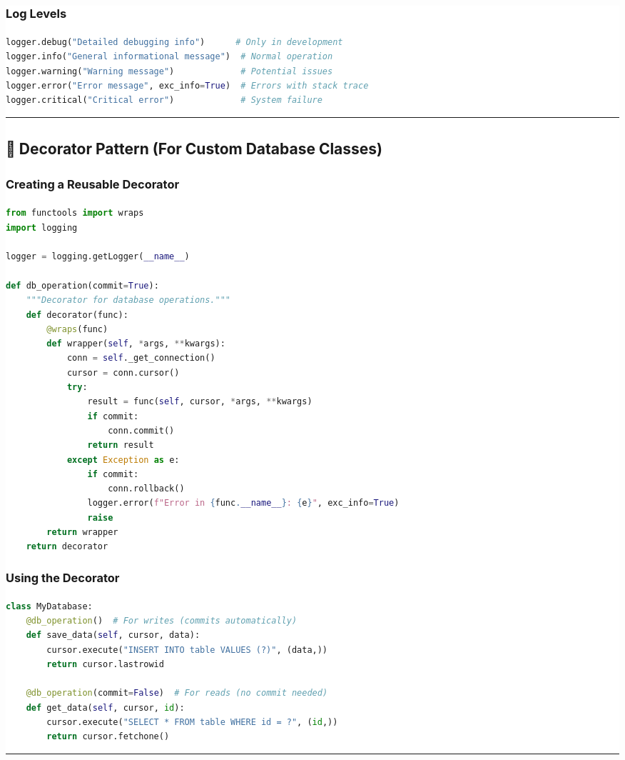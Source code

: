 ### Log Levels

```python
logger.debug("Detailed debugging info")      # Only in development
logger.info("General informational message")  # Normal operation
logger.warning("Warning message")             # Potential issues
logger.error("Error message", exc_info=True)  # Errors with stack trace
logger.critical("Critical error")             # System failure
```

---

## 🎯 Decorator Pattern (For Custom Database Classes)

### Creating a Reusable Decorator

```python
from functools import wraps
import logging

logger = logging.getLogger(__name__)

def db_operation(commit=True):
    """Decorator for database operations."""
    def decorator(func):
        @wraps(func)
        def wrapper(self, *args, **kwargs):
            conn = self._get_connection()
            cursor = conn.cursor()
            try:
                result = func(self, cursor, *args, **kwargs)
                if commit:
                    conn.commit()
                return result
            except Exception as e:
                if commit:
                    conn.rollback()
                logger.error(f"Error in {func.__name__}: {e}", exc_info=True)
                raise
        return wrapper
    return decorator
```

### Using the Decorator

```python
class MyDatabase:
    @db_operation()  # For writes (commits automatically)
    def save_data(self, cursor, data):
        cursor.execute("INSERT INTO table VALUES (?)", (data,))
        return cursor.lastrowid
    
    @db_operation(commit=False)  # For reads (no commit needed)
    def get_data(self, cursor, id):
        cursor.execute("SELECT * FROM table WHERE id = ?", (id,))
        return cursor.fetchone()
```

---
